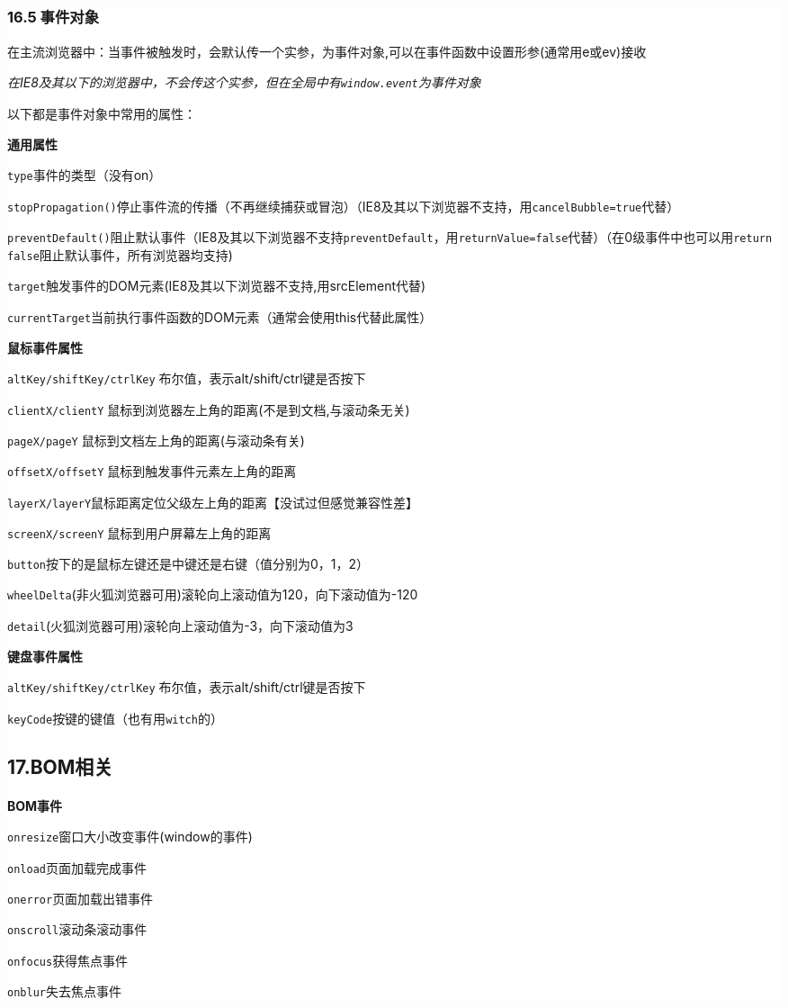 ### 16.5 事件对象

在主流浏览器中：当事件被触发时，会默认传一个实参，为事件对象,可以在事件函数中设置形参(通常用e或ev)接收

*在IE8及其以下的浏览器中，不会传这个实参，但在全局中有`window.event`为事件对象*

以下都是事件对象中常用的属性：

**通用属性**

`type`事件的类型（没有on）

`stopPropagation()`停止事件流的传播（不再继续捕获或冒泡）（IE8及其以下浏览器不支持，用`cancelBubble=true`代替）

`preventDefault()`阻止默认事件（IE8及其以下浏览器不支持`preventDefault`，用`returnValue=false`代替）（在0级事件中也可以用`return false`阻止默认事件，所有浏览器均支持)

`target`触发事件的DOM元素(IE8及其以下浏览器不支持,用srcElement代替)

`currentTarget`当前执行事件函数的DOM元素（通常会使用this代替此属性）

**鼠标事件属性**

`altKey/shiftKey/ctrlKey` 布尔值，表示alt/shift/ctrl键是否按下

`clientX/clientY` 鼠标到浏览器左上角的距离(不是到文档,与滚动条无关)

`pageX/pageY` 鼠标到文档左上角的距离(与滚动条有关)

`offsetX/offsetY` 鼠标到触发事件元素左上角的距离

`layerX/layerY`鼠标距离定位父级左上角的距离【没试过但感觉兼容性差】

`screenX/screenY` 鼠标到用户屏幕左上角的距离

`button`按下的是鼠标左键还是中键还是右键（值分别为0，1，2）

`wheelDelta`(非火狐浏览器可用)滚轮向上滚动值为120，向下滚动值为-120

`detail`(火狐浏览器可用)滚轮向上滚动值为-3，向下滚动值为3

**键盘事件属性**

`altKey/shiftKey/ctrlKey` 布尔值，表示alt/shift/ctrl键是否按下

`keyCode`按键的键值（也有用`witch`的）

## 17.BOM相关

**BOM事件**

`onresize`窗口大小改变事件(window的事件)

`onload`页面加载完成事件

`onerror`页面加载出错事件

`onscroll`滚动条滚动事件

`onfocus`获得焦点事件

`onblur`失去焦点事件

